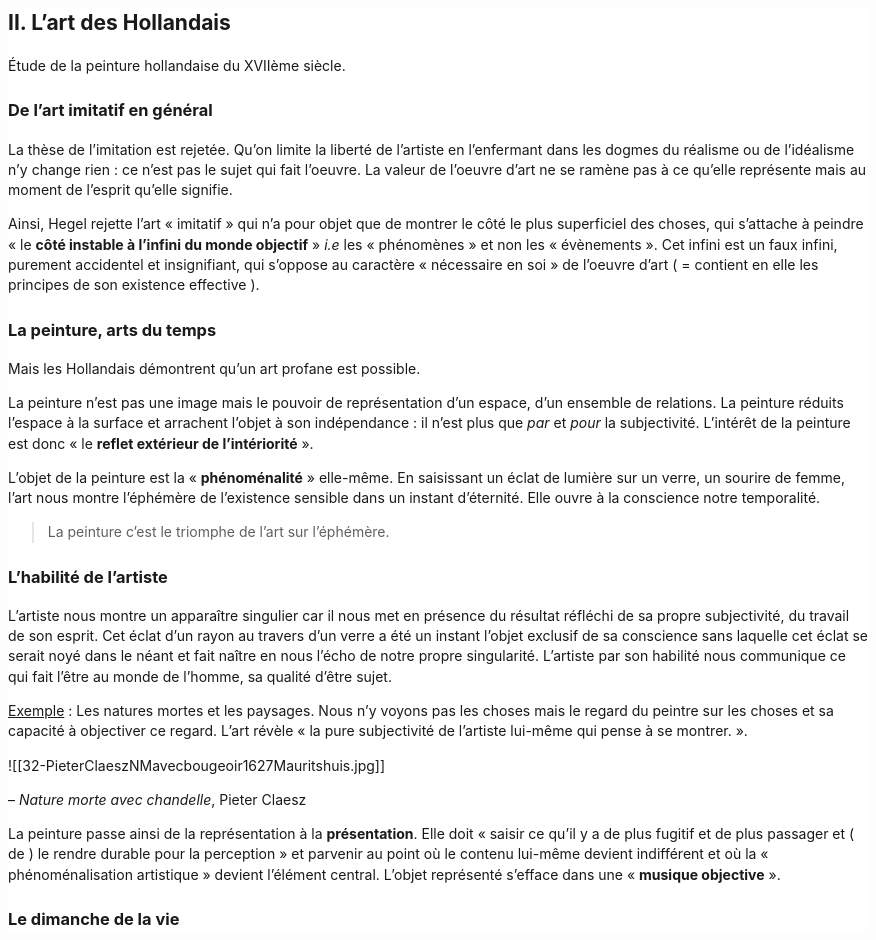 ## II. L’art des Hollandais 

Étude de la peinture hollandaise du XVIIème siècle.

### De l’art imitatif en général 

La thèse de l’imitation est rejetée. Qu’on limite la liberté de l’artiste en l’enfermant dans les dogmes du réalisme ou de l’idéalisme n’y change rien : ce n’est pas le sujet qui fait l’oeuvre. La valeur de l’oeuvre d’art ne se ramène pas à ce qu’elle représente mais au moment de l’esprit qu’elle signifie.

Ainsi, Hegel rejette l’art « imitatif » qui n’a pour objet que de montrer le côté le plus superficiel des choses, qui s’attache à peindre « le **côté instable à l’infini du monde objectif** » *i.e* les « phénomènes » et non les « évènements ». Cet infini est un faux infini, purement accidentel et insignifiant, qui s’oppose au caractère « nécessaire en soi » de l’oeuvre d’art ( = contient en elle les principes de son existence effective ). 

### La peinture, arts du temps 

Mais les Hollandais démontrent qu’un art profane est possible. 

La peinture n’est pas une image mais le pouvoir de représentation d’un espace, d’un ensemble de relations. La peinture réduits l’espace à la surface et arrachent l’objet à son indépendance : il n’est plus que *par* et *pour* la subjectivité. L’intérêt de la peinture est donc « le **reflet extérieur de l’intériorité** ».

L’objet de la peinture est la « **phénoménalité** » elle-même. En saisissant un éclat de lumière sur un verre, un sourire de femme, l’art nous montre l’éphémère de l’existence sensible dans un instant d’éternité. Elle ouvre à la conscience notre temporalité.

> La peinture c’est le triomphe de l’art sur l’éphémère. 

### L’habilité de l’artiste 

L’artiste nous montre un apparaître singulier car il nous met en présence du résultat réfléchi de sa propre subjectivité, du travail de son esprit. Cet éclat d’un rayon au travers d’un verre a été un instant l’objet exclusif de sa conscience sans laquelle cet éclat se serait noyé dans le néant et fait naître en nous l’écho de notre propre singularité. L’artiste par son habilité nous communique ce qui fait l’être au monde de l’homme, sa qualité d’être sujet. 

<u>Exemple</u> : Les natures mortes et les paysages. Nous n’y voyons pas les choses mais le regard du peintre sur les choses et sa capacité à objectiver ce regard. L’art révèle « la pure subjectivité de l’artiste lui-même qui pense à se montrer. ». 

![[32-PieterClaeszNMavecbougeoir1627Mauritshuis.jpg]]

– *Nature morte avec chandelle*, Pieter Claesz

La peinture passe ainsi de la représentation à la **présentation**. Elle doit  « saisir ce qu’il y a de plus fugitif et de plus passager et ( de ) le rendre durable pour la perception » et parvenir au point où le contenu lui-même devient indifférent et où la « phénoménalisation artistique » devient l’élément central. L’objet représenté s’efface dans une « **musique objective** ».

### Le dimanche de la vie 
